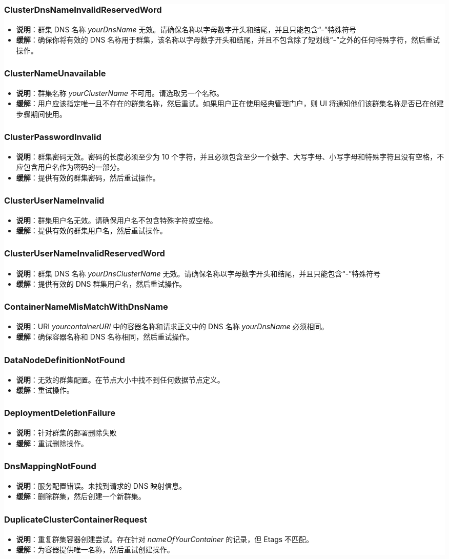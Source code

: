 ### <a id="ClusterDnsNameInvalidReservedWord"></a>ClusterDnsNameInvalidReservedWord
- **说明**：群集 DNS 名称 *yourDnsName* 无效。请确保名称以字母数字开头和结尾，并且只能包含“-”特殊符号  
- **缓解**：确保你将有效的 DNS 名称用于群集，该名称以字母数字开头和结尾，并且不包含除了短划线“-”之外的任何特殊字符，然后重试操作。

### <a id="ClusterNameUnavailable"></a>ClusterNameUnavailable
- **说明**：群集名称 *yourClusterName* 不可用。请选取另一个名称。  
- **缓解**：用户应该指定唯一且不存在的群集名称，然后重试。如果用户正在使用经典管理门户，则 UI 将通知他们该群集名称是否已在创建步骤期间使用。


### <a id="ClusterPasswordInvalid"></a>ClusterPasswordInvalid
- **说明**：群集密码无效。密码的长度必须至少为 10 个字符，并且必须包含至少一个数字、大写字母、小写字母和特殊字符且没有空格，不应包含用户名作为密码的一部分。  
- **缓解**：提供有效的群集密码，然后重试操作。

### <a id="ClusterUserNameInvalid"></a>ClusterUserNameInvalid
- **说明**：群集用户名无效。请确保用户名不包含特殊字符或空格。  
- **缓解**：提供有效的群集用户名，然后重试操作。

### <a id="ClusterUserNameInvalidReservedWord"></a>ClusterUserNameInvalidReservedWord
- **说明**：群集 DNS 名称 *yourDnsClusterName* 无效。请确保名称以字母数字开头和结尾，并且只能包含“-”特殊符号  
- **缓解**：提供有效的 DNS 群集用户名，然后重试操作。

### <a id="ContainerNameMisMatchWithDnsName"></a>ContainerNameMisMatchWithDnsName
- **说明**：URI *yourcontainerURI* 中的容器名称和请求正文中的 DNS 名称 *yourDnsName* 必须相同。  
- **缓解**：确保容器名称和 DNS 名称相同，然后重试操作。

### <a id="DataNodeDefinitionNotFound"></a>DataNodeDefinitionNotFound
- **说明**：无效的群集配置。在节点大小中找不到任何数据节点定义。  
- **缓解**：重试操作。

### <a id="DeploymentDeletionFailure"></a>DeploymentDeletionFailure
- **说明**：针对群集的部署删除失败  
- **缓解**：重试删除操作。

### <a id="DnsMappingNotFound"></a>DnsMappingNotFound
- **说明**：服务配置错误。未找到请求的 DNS 映射信息。  
- **缓解**：删除群集，然后创建一个新群集。

### <a id="DuplicateClusterContainerRequest"></a>DuplicateClusterContainerRequest
- **说明**：重复群集容器创建尝试。存在针对 *nameOfYourContainer* 的记录，但 Etags 不匹配。
- **缓解**：为容器提供唯一名称，然后重试创建操作。
